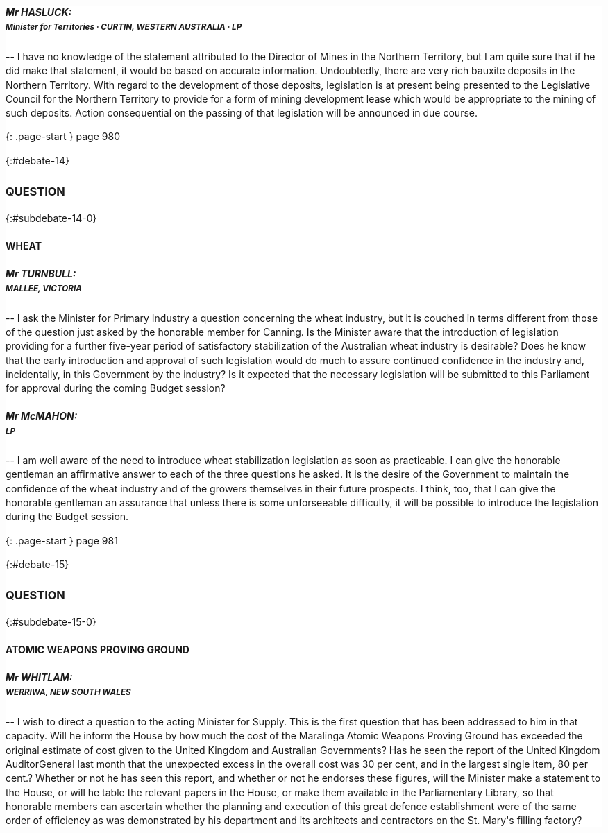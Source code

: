 ##### Mr HASLUCK:<br><small class="text-muted">Minister for Territories &middot; CURTIN, WESTERN AUSTRALIA &middot; LP</small>

-- I have no knowledge of the statement attributed to the Director of Mines in the Northern Territory, but I am quite sure that if he did make that statement, it would be based on accurate information. Undoubtedly, there are very rich bauxite deposits in the Northern Territory. With regard to the development of those deposits, legislation is at present being presented to the Legislative Council for the Northern Territory to provide for a form of mining development lease which would be appropriate to the mining of such deposits. Action consequential on the passing of that legislation will be announced in due course. 

{: .page-start }
page 980

{:#debate-14}
### QUESTION

{:#subdebate-14-0}
#### WHEAT

##### Mr TURNBULL:<br><small class="text-muted">MALLEE, VICTORIA</small>

-- I ask the Minister for Primary Industry a question concerning the wheat industry, but it is couched in terms different from those of the question just asked by the honorable member for Canning. Is the Minister aware that the introduction of legislation providing for a further five-year period of satisfactory stabilization of the Australian wheat industry is desirable? Does he know that the early introduction and approval of such legislation would do much to assure continued confidence in the industry and, incidentally, in this Government by the industry? Is it expected that the necessary legislation will be submitted to this Parliament for approval during the coming Budget session? 

##### Mr McMAHON:<br><small class="text-muted">LP</small>

-- I am well aware of the need to introduce  wheat  stabilization legislation as soon as practicable. I can give the honorable gentleman an affirmative answer to each of the three questions he asked. It is the desire of the Government to maintain the confidence of the wheat industry and of the growers themselves in their future prospects. I think, too, that I can give the honorable gentleman an assurance that unless there is some  unforseeable  difficulty, it will be possible to introduce the legislation during the Budget session. 

{: .page-start }
page 981

{:#debate-15}
### QUESTION

{:#subdebate-15-0}
#### ATOMIC WEAPONS PROVING GROUND

##### Mr WHITLAM:<br><small class="text-muted">WERRIWA, NEW SOUTH WALES</small>

-- I wish to direct a question to the acting Minister for Supply. This is the first question that has been addressed to him in that capacity. Will he inform the House by how much the cost of the Maralinga Atomic Weapons Proving Ground has exceeded the original estimate of cost given to the United Kingdom and Australian Governments? Has he seen the report of the United Kingdom AuditorGeneral last month that the unexpected excess in the overall cost was 30 per cent, and in the largest single item, 80 per cent.? Whether or not he has seen this report, and whether or not he endorses these figures, will the Minister make a statement to the House, or will he table the relevant papers in the House, or make them available in the Parliamentary Library, so that honorable members can ascertain whether the planning and execution of this great defence establishment were of the same order of efficiency as was demonstrated by his department and its architects and contractors on the St. Mary's filling factory? 
